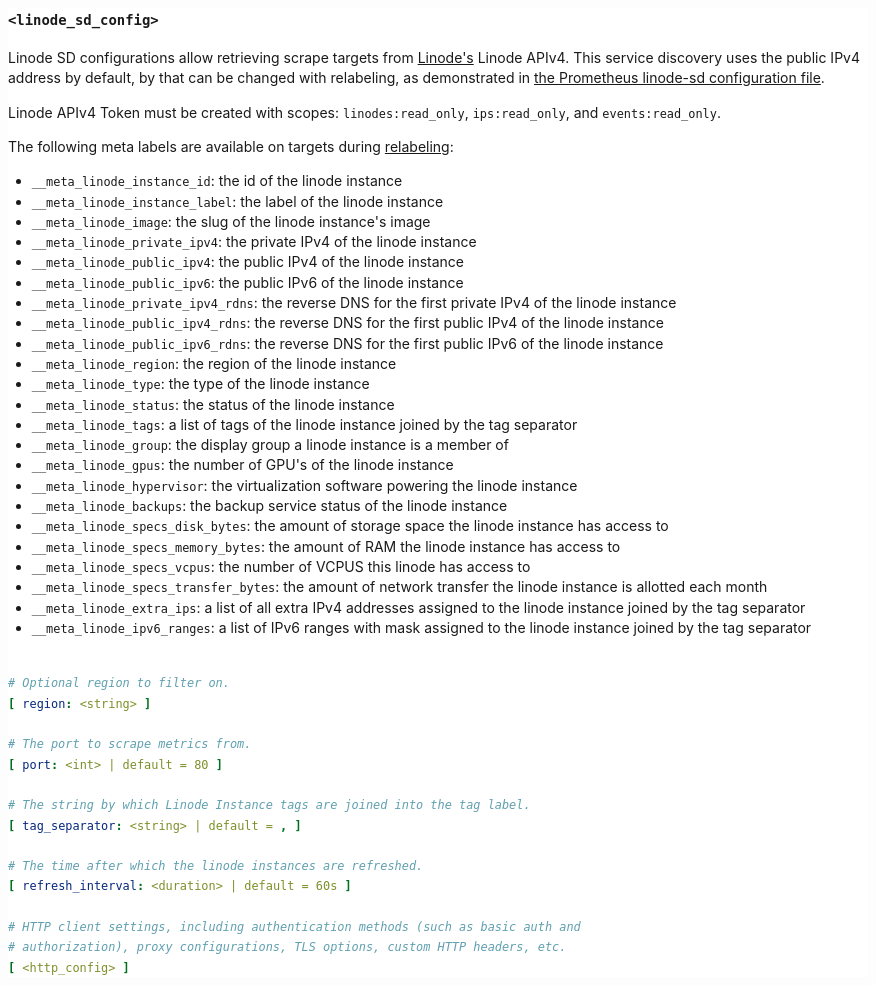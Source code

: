 ### `<linode_sd_config>`

Linode SD configurations allow retrieving scrape targets from [Linode's](https://www.linode.com/)
Linode APIv4.
This service discovery uses the public IPv4 address by default, by that can be
changed with relabeling, as demonstrated in [the Prometheus linode-sd
configuration file](/documentation/examples/prometheus-linode.yml).

Linode APIv4 Token must be created with scopes: `linodes:read_only`, `ips:read_only`, and `events:read_only`.

The following meta labels are available on targets during [relabeling](#relabel_config):

* `__meta_linode_instance_id`: the id of the linode instance
* `__meta_linode_instance_label`: the label of the linode instance
* `__meta_linode_image`: the slug of the linode instance's image
* `__meta_linode_private_ipv4`: the private IPv4 of the linode instance
* `__meta_linode_public_ipv4`: the public IPv4 of the linode instance
* `__meta_linode_public_ipv6`: the public IPv6 of the linode instance
* `__meta_linode_private_ipv4_rdns`: the reverse DNS for the first private IPv4 of the linode instance
* `__meta_linode_public_ipv4_rdns`: the reverse DNS for the first public IPv4 of the linode instance
* `__meta_linode_public_ipv6_rdns`: the reverse DNS for the first public IPv6 of the linode instance
* `__meta_linode_region`: the region of the linode instance
* `__meta_linode_type`: the type of the linode instance
* `__meta_linode_status`: the status of the linode instance
* `__meta_linode_tags`: a list of tags of the linode instance joined by the tag separator
* `__meta_linode_group`: the display group a linode instance is a member of
* `__meta_linode_gpus`: the number of GPU's of the linode instance
* `__meta_linode_hypervisor`: the virtualization software powering the linode instance
* `__meta_linode_backups`: the backup service status of the linode instance
* `__meta_linode_specs_disk_bytes`: the amount of storage space the linode instance has access to
* `__meta_linode_specs_memory_bytes`: the amount of RAM the linode instance has access to
* `__meta_linode_specs_vcpus`: the number of VCPUS this linode has access to
* `__meta_linode_specs_transfer_bytes`: the amount of network transfer the linode instance is allotted each month
* `__meta_linode_extra_ips`: a list of all extra IPv4 addresses assigned to the linode instance joined by the tag separator
* `__meta_linode_ipv6_ranges`: a list of IPv6 ranges with mask assigned to the linode instance joined by the tag separator

```yaml

# Optional region to filter on.
[ region: <string> ]

# The port to scrape metrics from.
[ port: <int> | default = 80 ]

# The string by which Linode Instance tags are joined into the tag label.
[ tag_separator: <string> | default = , ]

# The time after which the linode instances are refreshed.
[ refresh_interval: <duration> | default = 60s ]

# HTTP client settings, including authentication methods (such as basic auth and
# authorization), proxy configurations, TLS options, custom HTTP headers, etc.
[ <http_config> ]
```
